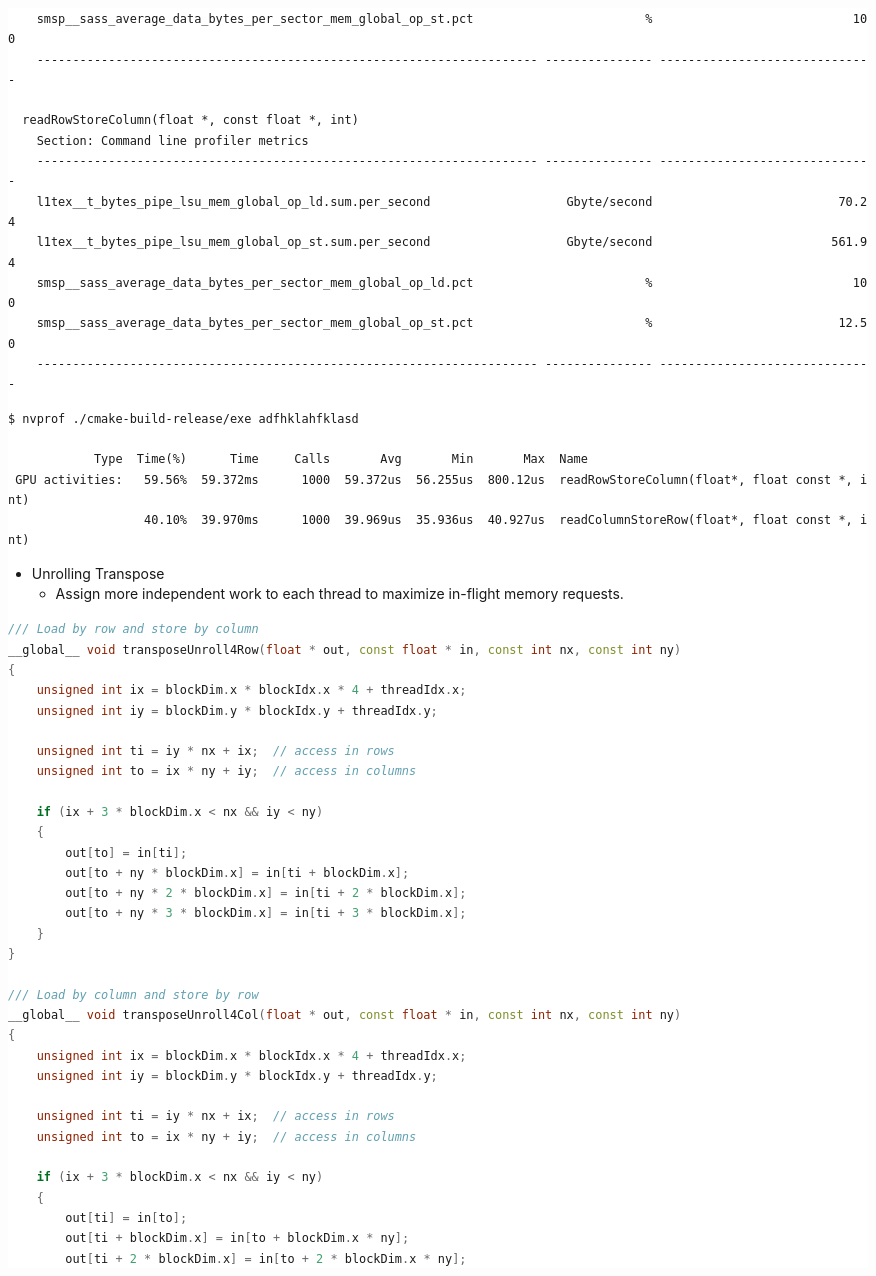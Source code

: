 ```
    smsp__sass_average_data_bytes_per_sector_mem_global_op_st.pct                        %                            100
    ---------------------------------------------------------------------- --------------- ------------------------------

  readRowStoreColumn(float *, const float *, int)
    Section: Command line profiler metrics
    ---------------------------------------------------------------------- --------------- ------------------------------
    l1tex__t_bytes_pipe_lsu_mem_global_op_ld.sum.per_second                   Gbyte/second                          70.24
    l1tex__t_bytes_pipe_lsu_mem_global_op_st.sum.per_second                   Gbyte/second                         561.94
    smsp__sass_average_data_bytes_per_sector_mem_global_op_ld.pct                        %                            100
    smsp__sass_average_data_bytes_per_sector_mem_global_op_st.pct                        %                          12.50
    ---------------------------------------------------------------------- --------------- ------------------------------
```
```
$ nvprof ./cmake-build-release/exe adfhklahfklasd

            Type  Time(%)      Time     Calls       Avg       Min       Max  Name
 GPU activities:   59.56%  59.372ms      1000  59.372us  56.255us  800.12us  readRowStoreColumn(float*, float const *, int)
                   40.10%  39.970ms      1000  39.969us  35.936us  40.927us  readColumnStoreRow(float*, float const *, int)
```
- Unrolling Transpose
  - Assign more independent work to each thread to maximize in-flight memory requests.
```c++
/// Load by row and store by column
__global__ void transposeUnroll4Row(float * out, const float * in, const int nx, const int ny) 
{
    unsigned int ix = blockDim.x * blockIdx.x * 4 + threadIdx.x;
    unsigned int iy = blockDim.y * blockIdx.y + threadIdx.y;

    unsigned int ti = iy * nx + ix;  // access in rows
    unsigned int to = ix * ny + iy;  // access in columns
    
    if (ix + 3 * blockDim.x < nx && iy < ny) 
    {
        out[to] = in[ti];
        out[to + ny * blockDim.x] = in[ti + blockDim.x];
        out[to + ny * 2 * blockDim.x] = in[ti + 2 * blockDim.x];
        out[to + ny * 3 * blockDim.x] = in[ti + 3 * blockDim.x];
    }
}

/// Load by column and store by row
__global__ void transposeUnroll4Col(float * out, const float * in, const int nx, const int ny) 
{
    unsigned int ix = blockDim.x * blockIdx.x * 4 + threadIdx.x;
    unsigned int iy = blockDim.y * blockIdx.y + threadIdx.y;

    unsigned int ti = iy * nx + ix;  // access in rows
    unsigned int to = ix * ny + iy;  // access in columns
    
    if (ix + 3 * blockDim.x < nx && iy < ny) 
    {
        out[ti] = in[to];
        out[ti + blockDim.x] = in[to + blockDim.x * ny];
        out[ti + 2 * blockDim.x] = in[to + 2 * blockDim.x * ny];
```